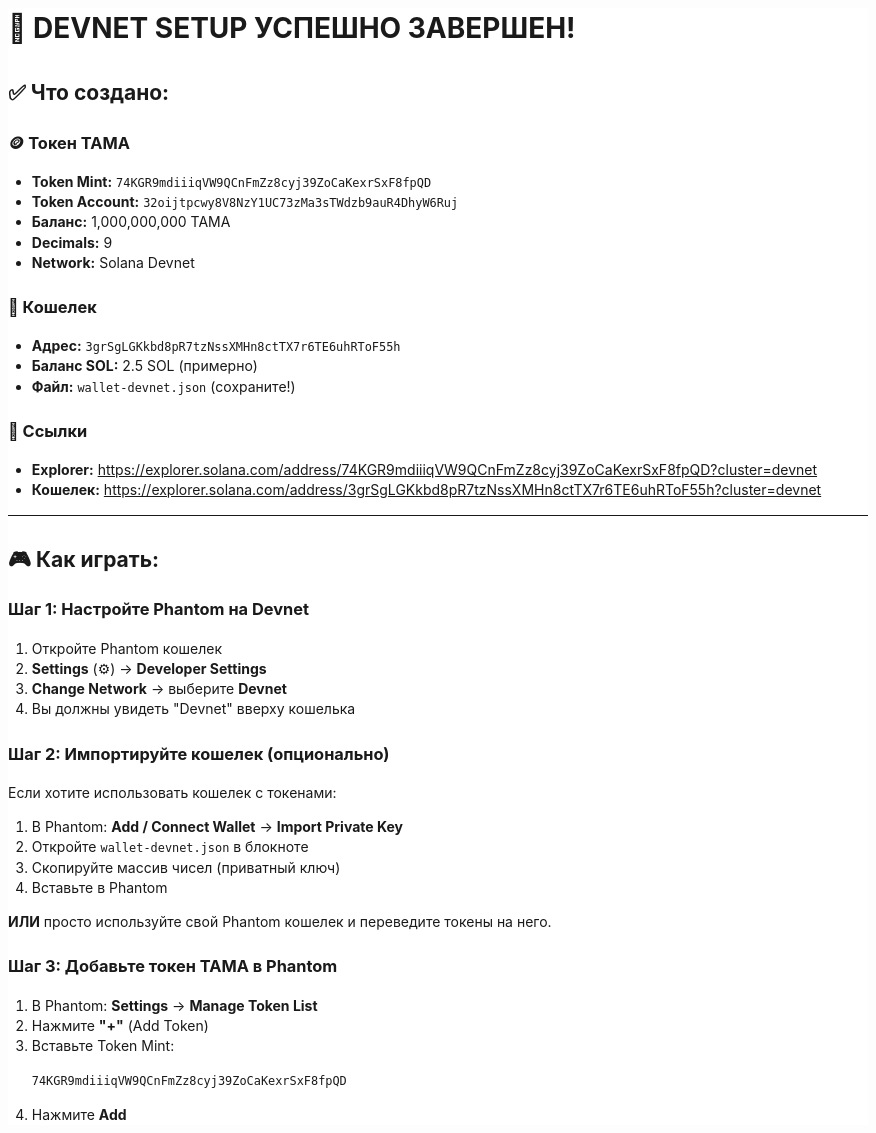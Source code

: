 # 🎉 DEVNET SETUP УСПЕШНО ЗАВЕРШЕН!

## ✅ Что создано:

### 🪙 Токен TAMA
- **Token Mint:** `74KGR9mdiiiqVW9QCnFmZz8cyj39ZoCaKexrSxF8fpQD`
- **Token Account:** `32oijtpcwy8V8NzY1UC73zMa3sTWdzb9auR4DhyW6Ruj`
- **Баланс:** 1,000,000,000 TAMA
- **Decimals:** 9
- **Network:** Solana Devnet

### 👛 Кошелек
- **Адрес:** `3grSgLGKkbd8pR7tzNssXMHn8ctTX7r6TE6uhRToF55h`
- **Баланс SOL:** 2.5 SOL (примерно)
- **Файл:** `wallet-devnet.json` (сохраните!)

### 🔗 Ссылки
- **Explorer:** https://explorer.solana.com/address/74KGR9mdiiiqVW9QCnFmZz8cyj39ZoCaKexrSxF8fpQD?cluster=devnet
- **Кошелек:** https://explorer.solana.com/address/3grSgLGKkbd8pR7tzNssXMHn8ctTX7r6TE6uhRToF55h?cluster=devnet

---

## 🎮 Как играть:

### Шаг 1: Настройте Phantom на Devnet

1. Откройте Phantom кошелек
2. **Settings** (⚙️) → **Developer Settings**
3. **Change Network** → выберите **Devnet**
4. Вы должны увидеть "Devnet" вверху кошелька

### Шаг 2: Импортируйте кошелек (опционально)

Если хотите использовать кошелек с токенами:

1. В Phantom: **Add / Connect Wallet** → **Import Private Key**
2. Откройте `wallet-devnet.json` в блокноте
3. Скопируйте массив чисел (приватный ключ)
4. Вставьте в Phantom

**ИЛИ** просто используйте свой Phantom кошелек и переведите токены на него.

### Шаг 3: Добавьте токен TAMA в Phantom

1. В Phantom: **Settings** → **Manage Token List**
2. Нажмите **"+"** (Add Token)
3. Вставьте Token Mint:
   ```
   74KGR9mdiiiqVW9QCnFmZz8cyj39ZoCaKexrSxF8fpQD
   ```
4. Нажмите **Add**
